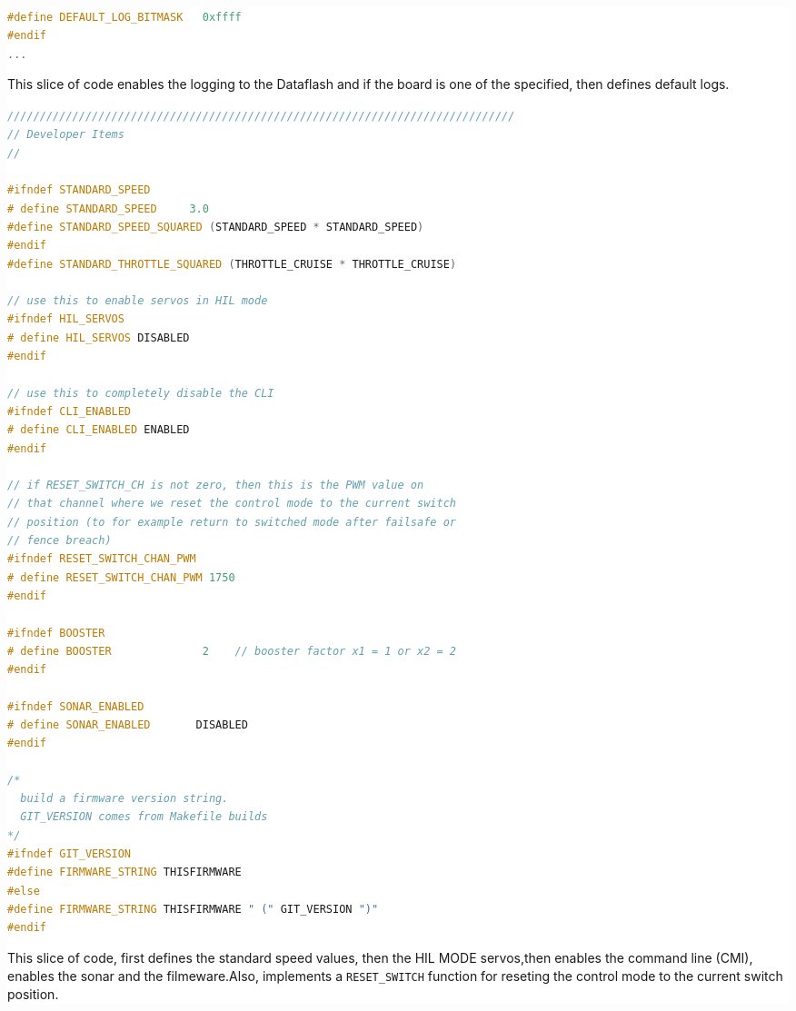 ```cpp
#define DEFAULT_LOG_BITMASK   0xffff
#endif
...
```

This slice of code enables the logging to the Dataflash and if the board is one of the specified, then defines default logs.
```cpp
//////////////////////////////////////////////////////////////////////////////
// Developer Items
//

#ifndef STANDARD_SPEED
# define STANDARD_SPEED		3.0
#define STANDARD_SPEED_SQUARED (STANDARD_SPEED * STANDARD_SPEED)
#endif
#define STANDARD_THROTTLE_SQUARED (THROTTLE_CRUISE * THROTTLE_CRUISE)

// use this to enable servos in HIL mode
#ifndef HIL_SERVOS
# define HIL_SERVOS DISABLED
#endif

// use this to completely disable the CLI
#ifndef CLI_ENABLED
# define CLI_ENABLED ENABLED
#endif

// if RESET_SWITCH_CH is not zero, then this is the PWM value on
// that channel where we reset the control mode to the current switch
// position (to for example return to switched mode after failsafe or
// fence breach)
#ifndef RESET_SWITCH_CHAN_PWM
# define RESET_SWITCH_CHAN_PWM 1750
#endif

#ifndef BOOSTER
# define BOOSTER              2    // booster factor x1 = 1 or x2 = 2
#endif

#ifndef SONAR_ENABLED
# define SONAR_ENABLED       DISABLED
#endif

/*
  build a firmware version string.
  GIT_VERSION comes from Makefile builds
*/
#ifndef GIT_VERSION
#define FIRMWARE_STRING THISFIRMWARE
#else
#define FIRMWARE_STRING THISFIRMWARE " (" GIT_VERSION ")"
#endif
```


This slice of code, first defines the standard speed values, then the HIL MODE servos,then enables the command line (CMI), enables the sonar and the filmeware.Also, implements a `RESET_SWITCH` function for reseting the control mode to the current switch position.

